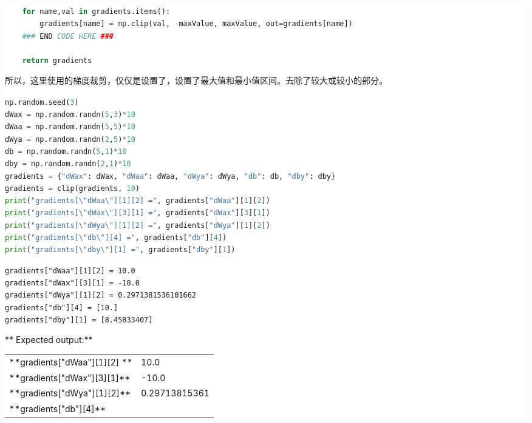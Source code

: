 ```python
    for name,val in gradients.items():
        gradients[name] = np.clip(val, -maxValue, maxValue, out=gradients[name])
    ### END CODE HERE ###
    
    return gradients
```

所以，这里使用的梯度裁剪，仅仅是设置了，设置了最大值和最小值区间。去除了较大或较小的部分。


```python
np.random.seed(3)
dWax = np.random.randn(5,3)*10
dWaa = np.random.randn(5,5)*10
dWya = np.random.randn(2,5)*10
db = np.random.randn(5,1)*10
dby = np.random.randn(2,1)*10
gradients = {"dWax": dWax, "dWaa": dWaa, "dWya": dWya, "db": db, "dby": dby}
gradients = clip(gradients, 10)
print("gradients[\"dWaa\"][1][2] =", gradients["dWaa"][1][2])
print("gradients[\"dWax\"][3][1] =", gradients["dWax"][3][1])
print("gradients[\"dWya\"][1][2] =", gradients["dWya"][1][2])
print("gradients[\"db\"][4] =", gradients["db"][4])
print("gradients[\"dby\"][1] =", gradients["dby"][1])
```

    gradients["dWaa"][1][2] = 10.0
    gradients["dWax"][3][1] = -10.0
    gradients["dWya"][1][2] = 0.2971381536101662
    gradients["db"][4] = [10.]
    gradients["dby"][1] = [8.45833407]
    

** Expected output:**

<table>
<tr>
    <td> 
    **gradients["dWaa"][1][2] **
    </td>
    <td> 
    10.0
    </td>
</tr>

<tr>
    <td> 
    **gradients["dWax"][3][1]**
    </td>
    <td> 
    -10.0
    </td>
    </td>
</tr>
<tr>
    <td> 
    **gradients["dWya"][1][2]**
    </td>
    <td> 
0.29713815361
    </td>
</tr>
<tr>
    <td> 
    **gradients["db"][4]**
    </td>
    <td> 